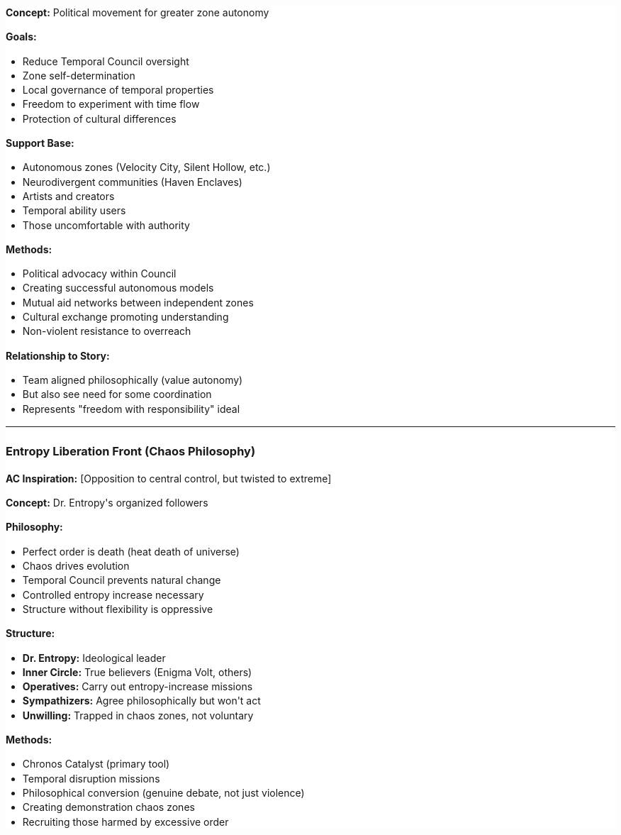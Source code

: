 **Concept:** Political movement for greater zone autonomy

**Goals:**
- Reduce Temporal Council oversight
- Zone self-determination
- Local governance of temporal properties
- Freedom to experiment with time flow
- Protection of cultural differences

**Support Base:**
- Autonomous zones (Velocity City, Silent Hollow, etc.)
- Neurodivergent communities (Haven Enclaves)
- Artists and creators
- Temporal ability users
- Those uncomfortable with authority

**Methods:**
- Political advocacy within Council
- Creating successful autonomous models
- Mutual aid networks between independent zones
- Cultural exchange promoting understanding
- Non-violent resistance to overreach

**Relationship to Story:**
- Team aligned philosophically (value autonomy)
- But also see need for some coordination
- Represents "freedom with responsibility" ideal

---

### Entropy Liberation Front (Chaos Philosophy)

**AC Inspiration:** [Opposition to central control, but twisted to extreme]

**Concept:** Dr. Entropy's organized followers

**Philosophy:**
- Perfect order is death (heat death of universe)
- Chaos drives evolution
- Temporal Council prevents natural change
- Controlled entropy increase necessary
- Structure without flexibility is oppressive

**Structure:**
- **Dr. Entropy:** Ideological leader
- **Inner Circle:** True believers (Enigma Volt, others)
- **Operatives:** Carry out entropy-increase missions
- **Sympathizers:** Agree philosophically but won't act
- **Unwilling:** Trapped in chaos zones, not voluntary

**Methods:**
- Chronos Catalyst (primary tool)
- Temporal disruption missions
- Philosophical conversion (genuine debate, not just violence)
- Creating demonstration chaos zones
- Recruiting those harmed by excessive order
